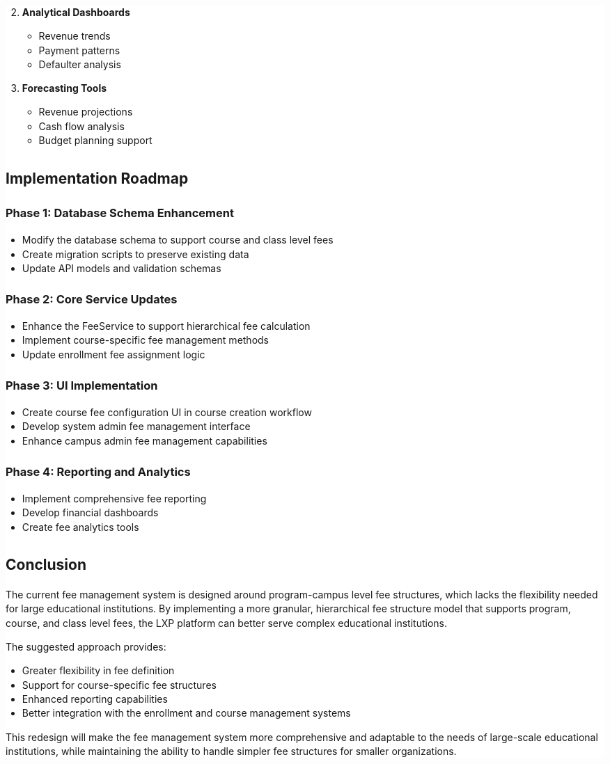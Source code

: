 2. **Analytical Dashboards**
   - Revenue trends
   - Payment patterns
   - Defaulter analysis

3. **Forecasting Tools**
   - Revenue projections
   - Cash flow analysis
   - Budget planning support

## Implementation Roadmap

### Phase 1: Database Schema Enhancement
- Modify the database schema to support course and class level fees
- Create migration scripts to preserve existing data
- Update API models and validation schemas

### Phase 2: Core Service Updates
- Enhance the FeeService to support hierarchical fee calculation
- Implement course-specific fee management methods
- Update enrollment fee assignment logic

### Phase 3: UI Implementation
- Create course fee configuration UI in course creation workflow
- Develop system admin fee management interface
- Enhance campus admin fee management capabilities

### Phase 4: Reporting and Analytics
- Implement comprehensive fee reporting
- Develop financial dashboards
- Create fee analytics tools

## Conclusion

The current fee management system is designed around program-campus level fee structures, which lacks the flexibility needed for large educational institutions. By implementing a more granular, hierarchical fee structure model that supports program, course, and class level fees, the LXP platform can better serve complex educational institutions.

The suggested approach provides:
- Greater flexibility in fee definition
- Support for course-specific fee structures
- Enhanced reporting capabilities
- Better integration with the enrollment and course management systems

This redesign will make the fee management system more comprehensive and adaptable to the needs of large-scale educational institutions, while maintaining the ability to handle simpler fee structures for smaller organizations.
